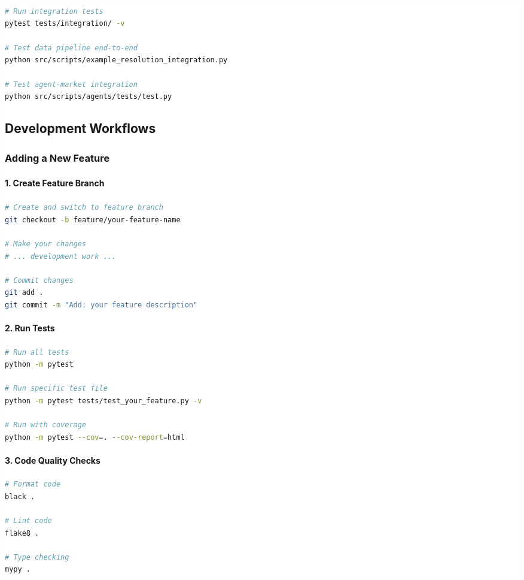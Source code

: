 ```bash
# Run integration tests
pytest tests/integration/ -v

# Test data pipeline end-to-end
python src/scripts/example_resolution_integration.py

# Test agent-market integration
python src/scripts/agents/tests/test.py
```

## Development Workflows

### Adding a New Feature

#### 1. Create Feature Branch

```bash
# Create and switch to feature branch
git checkout -b feature/your-feature-name

# Make your changes
# ... development work ...

# Commit changes
git add .
git commit -m "Add: your feature description"
```

#### 2. Run Tests

```bash
# Run all tests
python -m pytest

# Run specific test file
python -m pytest tests/test_your_feature.py -v

# Run with coverage
python -m pytest --cov=. --cov-report=html
```

#### 3. Code Quality Checks

```bash
# Format code
black .

# Lint code
flake8 .

# Type checking
mypy .
```
